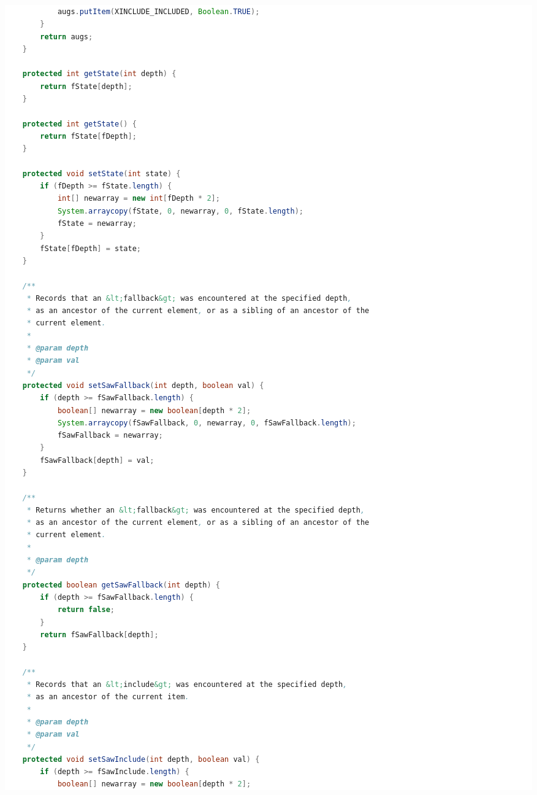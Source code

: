 ```java
            augs.putItem(XINCLUDE_INCLUDED, Boolean.TRUE);
        }
        return augs;
    }

    protected int getState(int depth) {
        return fState[depth];
    }

    protected int getState() {
        return fState[fDepth];
    }

    protected void setState(int state) {
        if (fDepth >= fState.length) {
            int[] newarray = new int[fDepth * 2];
            System.arraycopy(fState, 0, newarray, 0, fState.length);
            fState = newarray;
        }
        fState[fDepth] = state;
    }

    /**
     * Records that an &lt;fallback&gt; was encountered at the specified depth,
     * as an ancestor of the current element, or as a sibling of an ancestor of the
     * current element.
     *
     * @param depth
     * @param val
     */
    protected void setSawFallback(int depth, boolean val) {
        if (depth >= fSawFallback.length) {
            boolean[] newarray = new boolean[depth * 2];
            System.arraycopy(fSawFallback, 0, newarray, 0, fSawFallback.length);
            fSawFallback = newarray;
        }
        fSawFallback[depth] = val;
    }

    /**
     * Returns whether an &lt;fallback&gt; was encountered at the specified depth,
     * as an ancestor of the current element, or as a sibling of an ancestor of the
     * current element.
     *
     * @param depth
     */
    protected boolean getSawFallback(int depth) {
        if (depth >= fSawFallback.length) {
            return false;
        }
        return fSawFallback[depth];
    }

    /**
     * Records that an &lt;include&gt; was encountered at the specified depth,
     * as an ancestor of the current item.
     *
     * @param depth
     * @param val
     */
    protected void setSawInclude(int depth, boolean val) {
        if (depth >= fSawInclude.length) {
            boolean[] newarray = new boolean[depth * 2];
```